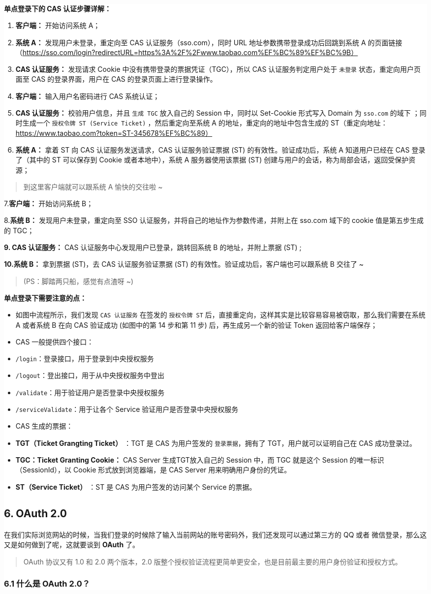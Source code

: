 **单点登录下的 CAS 认证步骤详解：**

1. **客户端：** 开始访问系统 A；

2. **系统 A：** 发现用户未登录，重定向至 CAS 认证服务（sso.com），同时 URL 地址参数携带登录成功后回跳到系统 A 的页面链接（https://sso.com/login?redirectURL=https%3A%2F%2Fwww.taobao.com%EF%BC%89%EF%BC%9B）

3. **CAS 认证服务：** 发现请求 Cookie 中没有携带登录的票据凭证（TGC），所以 CAS 认证服务判定用户处于 `未登录` 状态，重定向用户页面至 CAS 的登录界面，用户在 CAS 的登录页面上进行登录操作。

4. **客户端：** 输入用户名密码进行 CAS 系统认证；

5. **CAS 认证服务：** 校验用户信息，并且 `生成 TGC` 放入自己的 Session 中，同时以 Set-Cookie 形式写入 Domain 为 `sso.com` 的域下 ；同时生成一个 `授权令牌 ST (Service Ticket)` ，然后重定向至系统 A 的地址，重定向的地址中包含生成的 ST（重定向地址：https://www.taobao.com?token=ST-345678%EF%BC%89）

6. **系统 A：** 拿着 ST 向 CAS 认证服务发送请求，CAS 认证服务验证票据 (ST) 的有效性。验证成功后，系统 A 知道用户已经在 CAS 登录了（其中的 ST 可以保存到 Cookie 或者本地中），系统 A 服务器使用该票据 (ST) 创建与用户的会话，称为局部会话，返回受保护资源；

> 到这里客户端就可以跟系统 A 愉快的交往啦 ~

 7.**客户端：** 开始访问系统 B；

 8.**系统 B：** 发现用户未登录，重定向至 SSO 认证服务，并将自己的地址作为参数传递，并附上在 sso.com 域下的 cookie 值是第五步生成的 TGC；

**9. CAS 认证服务：** CAS 认证服务中心发现用户已登录，跳转回系统 B 的地址，并附上票据 (ST) ;

**10.系统 B：** 拿到票据 (ST)，去 CAS 认证服务验证票据 (ST) 的有效性。验证成功后，客户端也可以跟系统 B 交往了 ~

> (PS：脚踏两只船，感觉有点渣呀 ~)

**单点登录下需要注意的点：**

- 如图中流程所示，我们发现 `CAS 认证服务` 在签发的 `授权令牌 ST` 后，直接重定向，这样其实是比较容易容易被窃取，那么我们需要在系统 A 或者系统 B 在向 CAS 验证成功 (如图中的第 14 步和第 11 步) 后，再生成另一个新的验证 Token 返回给客户端保存；

- CAS 一般提供四个接口：

- `/login`：登录接口，用于登录到中央授权服务

- `/logout`：登出接口，用于从中央授权服务中登出

- `/validate`：用于验证用户是否登录中央授权服务

- `/serviceValidate`：用于让各个 Service 验证用户是否登录中央授权服务

- CAS 生成的票据：

- **TGT（Ticket Grangting Ticket）** ：TGT 是 CAS 为用户签发的 `登录票据`，拥有了 TGT，用户就可以证明自己在 CAS 成功登录过。

- **TGC：Ticket Granting Cookie：** CAS Server 生成TGT放入自己的 Session 中，而 TGC 就是这个 Session 的唯一标识（SessionId），以 Cookie 形式放到浏览器端，是 CAS Server 用来明确用户身份的凭证。

- **ST（Service Ticket）** ：ST 是 CAS 为用户签发的访问某个 Service 的票据。

## 6. OAuth 2.0

在我们实际浏览网站的时候，当我们登录的时候除了输入当前网站的账号密码外，我们还发现可以通过第三方的 QQ 或者 微信登录，那么这又是如何做到了呢，这就要谈到 **OAuth** 了。

> OAuth 协议又有 1.0 和 2.0 两个版本，2.0 版整个授权验证流程更简单更安全，也是目前最主要的用户身份验证和授权方式。

### 6.1 什么是 OAuth 2.0？
